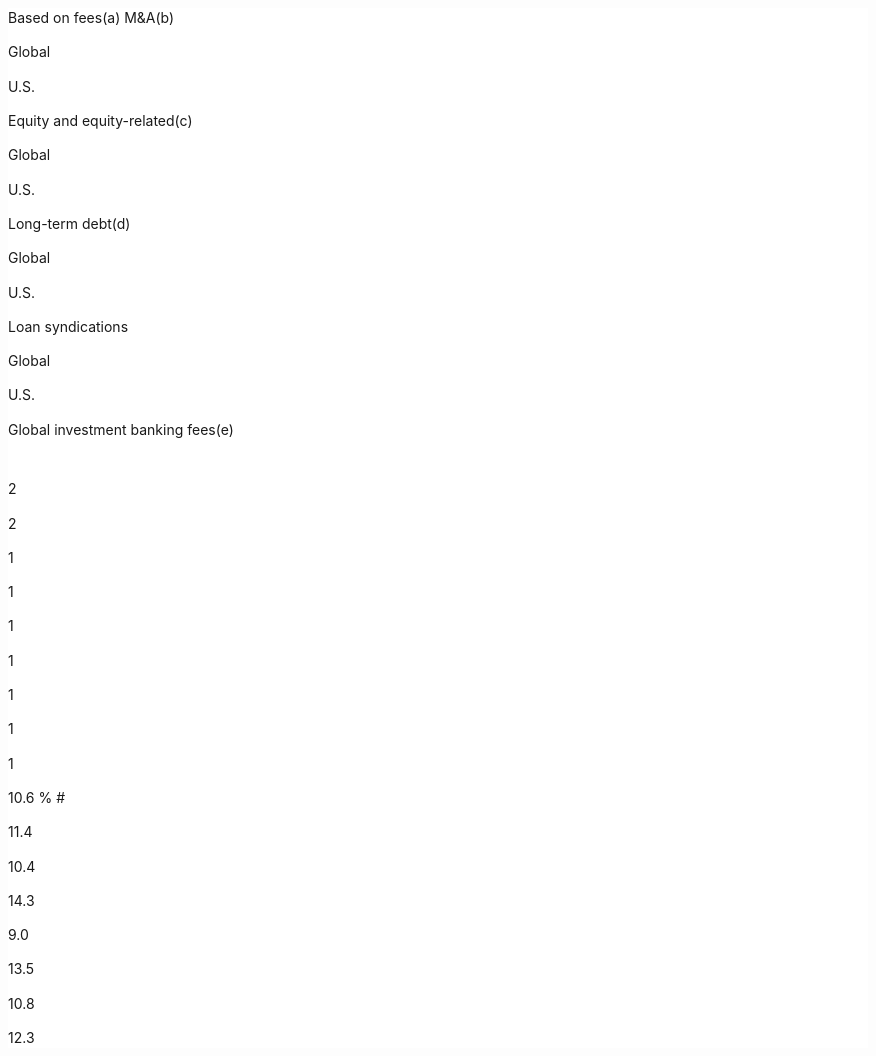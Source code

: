 #

Based on fees(a)
M&A(b)

Global

U.S.

Equity and equity-related(c)

Global

U.S.

Long-term debt(d)

Global

U.S.

Loan syndications

Global

U.S.

Global investment banking fees(e)

#

2

2

1

1

1

1

1

1

1

 10.6  % #

 11.4

 10.4

 14.3

 9.0

 13.5

 10.8

 12.3
